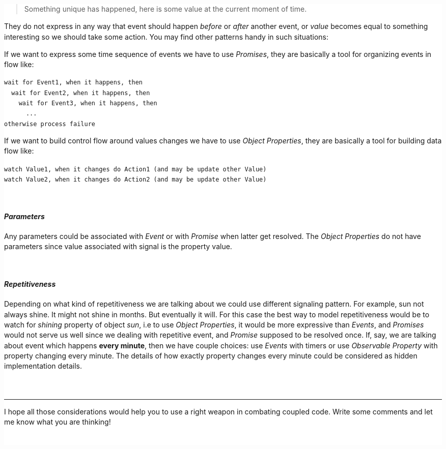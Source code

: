 > Something unique has happened, here is some value at the current moment
> of time.

They do not express in any way that event should happen *before* or
*after* another event, or *value* becomes equal to something
interesting so we should take some action. You may find other patterns
handy in such situations:

If we want to express some time sequence of events we have to use
*Promises*, they are basically a tool for organizing events in flow like:

    wait for Event1, when it happens, then
      wait for Event2, when it happens, then
        wait for Event3, when it happens, then
          ...
    otherwise process failure

If we want to build control flow around values changes we have to use *Object
Properties*, they are basically a tool for building data flow like:

    watch Value1, when it changes do Action1 (and may be update other Value)
    watch Value2, when it changes do Action2 (and may be update other Value)


<br/>

#### *Parameters*

Any parameters could be associated with *Event* or with *Promise*
when latter get resolved. The *Object Properties* do not have
parameters since value associated with signal is the property value.

<br/>


#### *Repetitiveness*

Depending on what kind of repetitiveness we are talking about we could
use different signaling pattern. For example, sun not always shine. It
might not shine in months. But eventually it will. For this case the
best way to model repetitiveness would be to watch for *shining*
property of object *sun*, i.e to use *Object Properties*, it would be
more expressive than *Events*, and *Promises* would not serve us well
since we dealing with repetitive event, and *Promise* supposed to be
resolved once. If, say, we are talking about event which
happens **every minute**, then we have couple choices: use *Events* with
timers or use *Observable Property* with property changing every
minute. The details of how exactly property changes every minute could
be considered as hidden implementation details.  <br/> <br/> <br/>

-------------------------------------------------------------------------------

I hope all those considerations would help you to use a right
weapon in combating coupled code. Write some comments and let me know
what you are thinking!

<br/>
